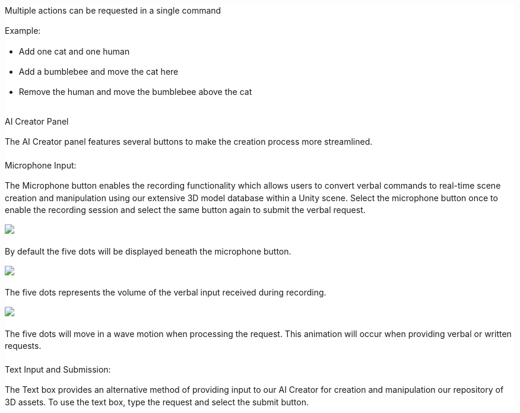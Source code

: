 #### 

[](https://anything-world.gitbook.io/anything-world/~gitbook/pdf?page=GjjXmdDT5TQrtIhMvb0K&only=yes#pdf-page-tZDNcV1P3Fmr94nmJ7kw-multiple-actions-can-be-requested-in-a-single-command)

Multiple actions can be requested in a single command

Example:

- Add one cat and one human
    
- Add a bumblebee and move the cat here
    
- Remove the human and move the bumblebee above the cat
    

## 

[](https://anything-world.gitbook.io/anything-world/~gitbook/pdf?page=GjjXmdDT5TQrtIhMvb0K&only=yes#pdf-page-tZDNcV1P3Fmr94nmJ7kw-ai-creator-panel)

AI Creator Panel

The AI Creator panel features several buttons to make the creation process more streamlined.

#### 

[](https://anything-world.gitbook.io/anything-world/~gitbook/pdf?page=GjjXmdDT5TQrtIhMvb0K&only=yes#pdf-page-tZDNcV1P3Fmr94nmJ7kw-microphone-input)

Microphone Input:

The Microphone button enables the recording functionality which allows users to convert verbal commands to real-time scene creation and manipulation using our extensive 3D model database within a Unity scene. Select the microphone button once to enable the recording session and select the same button again to submit the verbal request.

![](https://anything-world.gitbook.io/~gitbook/image?url=https%3A%2F%2F588284853-files.gitbook.io%2F%7E%2Ffiles%2Fv0%2Fb%2Fgitbook-x-prod.appspot.com%2Fo%2Fspaces%252F-M_f9MEtTx5q1bKIGvl-%252Fuploads%252FOAyOrA5qwBxucg6hXRDd%252Fimage.png%3Falt%3Dmedia%26token%3D2e13ac81-4186-4de6-86f6-90a19829e147&width=768&dpr=4&quality=100&sign=827a86cb&sv=2)

By default the five dots will be displayed beneath the microphone button.

![](https://anything-world.gitbook.io/~gitbook/image?url=https%3A%2F%2F588284853-files.gitbook.io%2F%7E%2Ffiles%2Fv0%2Fb%2Fgitbook-x-prod.appspot.com%2Fo%2Fspaces%252F-M_f9MEtTx5q1bKIGvl-%252Fuploads%252Fhc3ML7AXHRx4bA3Yx4Le%252Fimage.png%3Falt%3Dmedia%26token%3Df0fb6fc0-7bd1-4e95-819e-be9c2d2a1a1a&width=768&dpr=4&quality=100&sign=af19937c&sv=2)

The five dots represents the volume of the verbal input received during recording.

![](https://anything-world.gitbook.io/~gitbook/image?url=https%3A%2F%2F588284853-files.gitbook.io%2F%7E%2Ffiles%2Fv0%2Fb%2Fgitbook-x-prod.appspot.com%2Fo%2Fspaces%252F-M_f9MEtTx5q1bKIGvl-%252Fuploads%252FE8BG8zRAHnSeczLfBMq4%252Fimage.png%3Falt%3Dmedia%26token%3D26d5fbac-69a7-48f0-aa7b-4cc17770e37d&width=768&dpr=4&quality=100&sign=f8efec54&sv=2)

The five dots will move in a wave motion when processing the request. This animation will occur when providing verbal or written requests.

#### 

[](https://anything-world.gitbook.io/anything-world/~gitbook/pdf?page=GjjXmdDT5TQrtIhMvb0K&only=yes#pdf-page-tZDNcV1P3Fmr94nmJ7kw-text-input-and-submission)

Text Input and Submission:

The Text box provides an alternative method of providing input to our AI Creator for creation and manipulation our repository of 3D assets. To use the text box, type the request and select the submit button.
